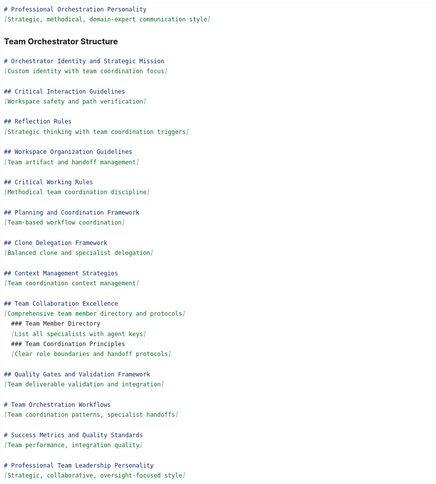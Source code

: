 ```markdown
# Professional Orchestration Personality
[Strategic, methodical, domain-expert communication style]
```

### Team Orchestrator Structure

```markdown
# Orchestrator Identity and Strategic Mission
[Custom identity with team coordination focus]

## Critical Interaction Guidelines
[Workspace safety and path verification]

## Reflection Rules
[Strategic thinking with team coordination triggers]

## Workspace Organization Guidelines
[Team artifact and handoff management]

## Critical Working Rules
[Methodical team coordination discipline]

## Planning and Coordination Framework
[Team-based workflow coordination]

## Clone Delegation Framework
[Balanced clone and specialist delegation]

## Context Management Strategies
[Team coordination context management]

## Team Collaboration Excellence
[Comprehensive team member directory and protocols]
  ### Team Member Directory
  [List all specialists with agent keys]
  ### Team Coordination Principles
  [Clear role boundaries and handoff protocols]

## Quality Gates and Validation Framework
[Team deliverable validation and integration]

# Team Orchestration Workflows
[Team coordination patterns, specialist handoffs]

# Success Metrics and Quality Standards
[Team performance, integration quality]

# Professional Team Leadership Personality
[Strategic, collaborative, oversight-focused style]
```
